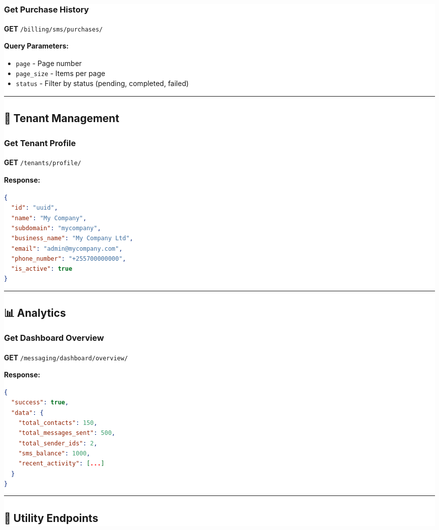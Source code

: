 ### Get Purchase History
**GET** `/billing/sms/purchases/`

**Query Parameters:**
- `page` - Page number
- `page_size` - Items per page
- `status` - Filter by status (pending, completed, failed)

---

## 🏢 Tenant Management

### Get Tenant Profile
**GET** `/tenants/profile/`

**Response:**
```json
{
  "id": "uuid",
  "name": "My Company",
  "subdomain": "mycompany",
  "business_name": "My Company Ltd",
  "email": "admin@mycompany.com",
  "phone_number": "+255700000000",
  "is_active": true
}
```

---

## 📊 Analytics

### Get Dashboard Overview
**GET** `/messaging/dashboard/overview/`

**Response:**
```json
{
  "success": true,
  "data": {
    "total_contacts": 150,
    "total_messages_sent": 500,
    "total_sender_ids": 2,
    "sms_balance": 1000,
    "recent_activity": [...]
  }
}
```

---

## 🔧 Utility Endpoints
